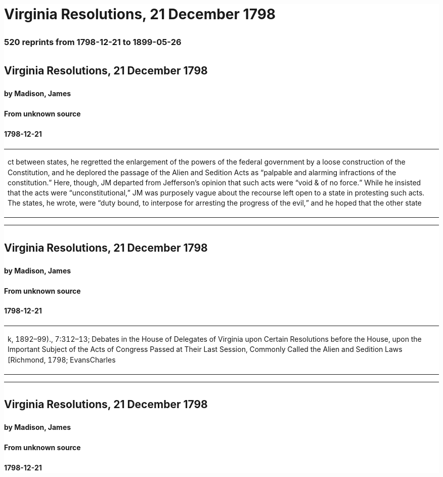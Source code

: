 
# Virginia Resolutions, 21 December 1798

### 520 reprints from 1798-12-21 to 1899-05-26

## Virginia Resolutions, 21 December 1798

#### by Madison, James

#### From unknown source

#### 1798-12-21

<table style="width: 100%;"><tr><td style="width: 50%">

ct between states, he regretted the enlargement of the powers of the federal government by a loose construction of the Constitution, and he deplored the passage of the Alien and Sedition Acts as “palpable and alarming infractions of the constitution.” Here, though, JM departed from Jefferson’s opinion that such acts were “void &amp; of no force.” While he insisted that the acts were “unconstitutional,” JM was purposely vague about the recourse left open to a state in protesting such acts. The states, he wrote, were “duty bound, to interpose for arresting the progress of the evil,” and he hoped that the other state
</td></tr></table>

---

## Virginia Resolutions, 21 December 1798

#### by Madison, James

#### From unknown source

#### 1798-12-21

<table style="width: 100%;"><tr><td style="width: 50%">

k, 1892–99)., 7:312–13; Debates in the House of Delegates of Virginia upon Certain Resolutions before the House, upon the Important Subject of the Acts of Congress Passed at Their Last Session, Commonly Called the Alien and Sedition Laws [Richmond, 1798; EvansCharles
</td></tr></table>

---

## Virginia Resolutions, 21 December 1798

#### by Madison, James

#### From unknown source

#### 1798-12-21
